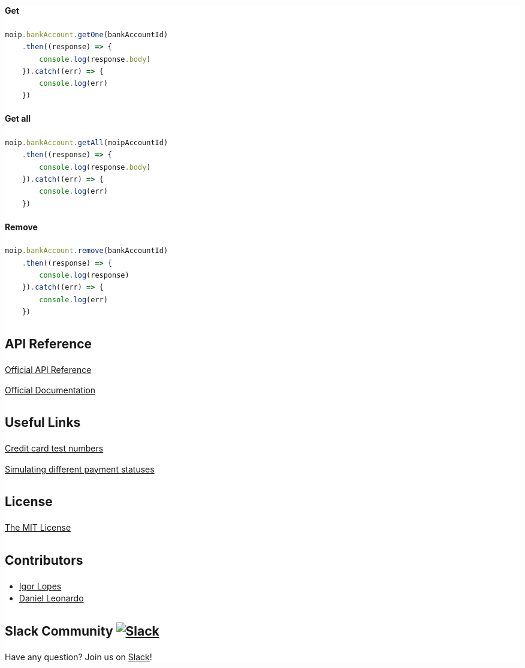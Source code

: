 #### Get
```javascript
moip.bankAccount.getOne(bankAccountId)
    .then((response) => {
        console.log(response.body) 
    }).catch((err) => {
        console.log(err)
    })
```

#### Get all
```javascript
moip.bankAccount.getAll(moipAccountId)
    .then((response) => {
        console.log(response.body) 
    }).catch((err) => {
        console.log(err)
    })
```

#### Remove
```javascript
moip.bankAccount.remove(bankAccountId)
    .then((response) => {
        console.log(response) 
    }).catch((err) => {
        console.log(err) 
    })
```

## API Reference

[Official API Reference](https://dev.moip.com.br/v2.0/reference)

[Official Documentation](https://dev.moip.com.br/docs)

## Useful Links

[Credit card test numbers](https://dev.moip.com.br/docs/numeros-de-cartoes-para-teste)

[Simulating different payment statuses](https://dev.moip.com.br/docs/simulando-diferentes-status-de-pagamento)


## License

[The MIT License](https://github.com/moip/moip-sdk-node/blob/master/LICENSE)

## Contributors

- [Igor Lopes](https://github.com/Igor-Lopes)
- [Daniel Leonardo](https://github.com/danielfnz)

## Slack Community [![Slack](https://user-images.githubusercontent.com/4432322/37355972-ba0e9f32-26c3-11e8-93d3-39917eb24109.png)](https://slackin-cqtchmfquq.now.sh)

Have any question? Join us on [Slack](https://slackin-cqtchmfquq.now.sh/)! 
